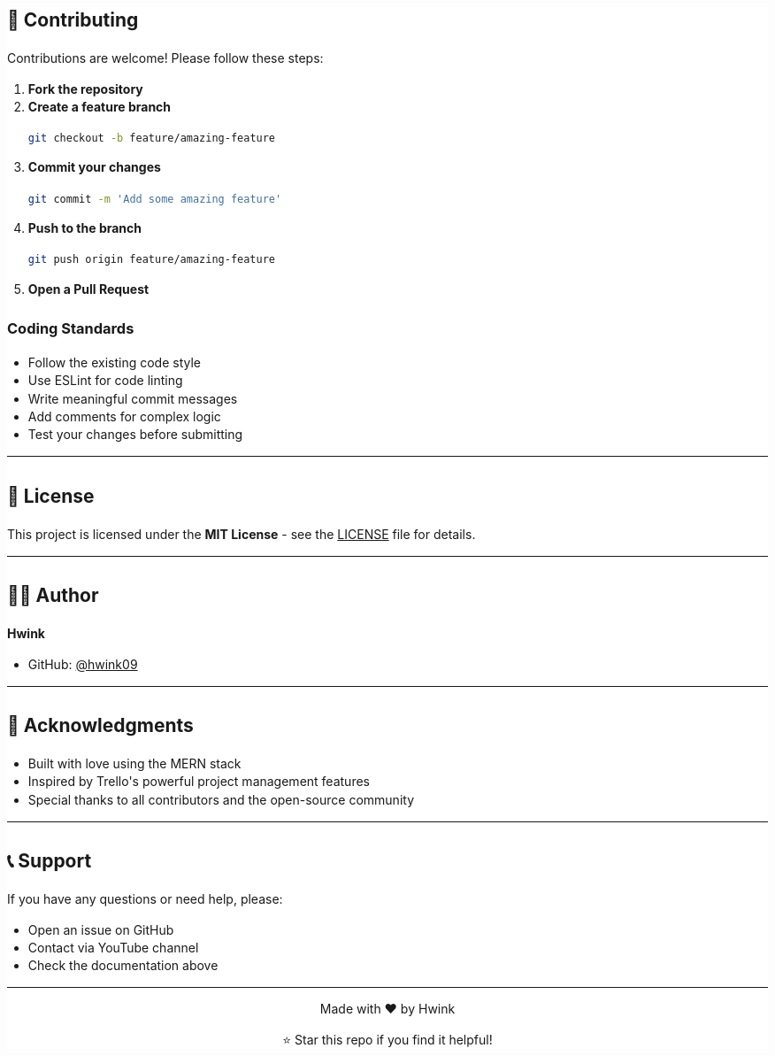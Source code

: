 
## 🤝 Contributing

Contributions are welcome! Please follow these steps:

1. **Fork the repository**
2. **Create a feature branch**
   ```bash
   git checkout -b feature/amazing-feature
   ```
3. **Commit your changes**
   ```bash
   git commit -m 'Add some amazing feature'
   ```
4. **Push to the branch**
   ```bash
   git push origin feature/amazing-feature
   ```
5. **Open a Pull Request**

### Coding Standards
- Follow the existing code style
- Use ESLint for code linting
- Write meaningful commit messages
- Add comments for complex logic
- Test your changes before submitting

---

## 📄 License

This project is licensed under the **MIT License** - see the [LICENSE](LICENSE) file for details.

---

## 👨‍💻 Author

**Hwink**

- GitHub: [@hwink09](https://github.com/hwink09)

---

## 🙏 Acknowledgments

- Built with love using the MERN stack
- Inspired by Trello's powerful project management features
- Special thanks to all contributors and the open-source community

---

## 📞 Support

If you have any questions or need help, please:
- Open an issue on GitHub
- Contact via YouTube channel
- Check the documentation above

---

<div align="center">
  <p>Made with ❤️ by Hwink</p>
  <p>⭐ Star this repo if you find it helpful!</p>
</div>
